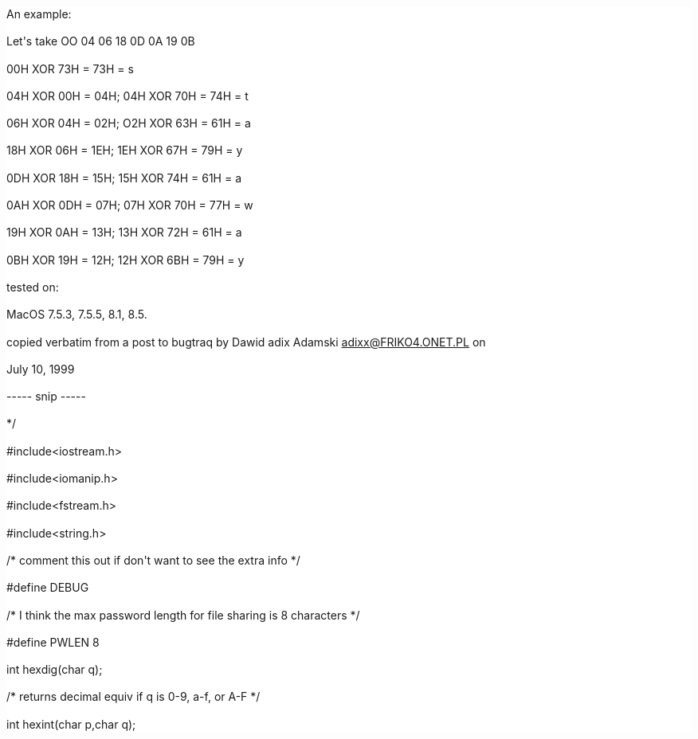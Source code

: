  

 An example:

 Let's take OO 04 06 18 0D 0A 19 0B

 

 00H XOR 73H = 73H = s

 04H XOR 00H = 04H; 04H XOR 70H = 74H = t

 06H XOR 04H = 02H; O2H XOR 63H = 61H = a

 18H XOR 06H = 1EH; 1EH XOR 67H = 79H = y

 0DH XOR 18H = 15H; 15H XOR 74H = 61H = a

 0AH XOR 0DH = 07H; 07H XOR 70H = 77H = w

 19H XOR 0AH = 13H; 13H XOR 72H = 61H = a

 0BH XOR 19H = 12H; 12H XOR 6BH = 79H = y

 

 tested on:

 MacOS 7.5.3, 7.5.5, 8.1, 8.5. 

 

 copied verbatim from a post to bugtraq by Dawid adix Adamski <adixx@FRIKO4.ONET.PL> on

 July 10, 1999

 ----- snip -----

*/

 

#include<iostream.h>

#include<iomanip.h>

#include<fstream.h>

#include<string.h>

 

/* comment this out if don't want to see the extra info */

#define DEBUG

 

/* I think the max password length for file sharing is 8 characters */

#define PWLEN 8

 

int hexdig(char q); 

/* returns decimal equiv if q is 0-9, a-f, or A-F */

 

int hexint(char p,char q);

